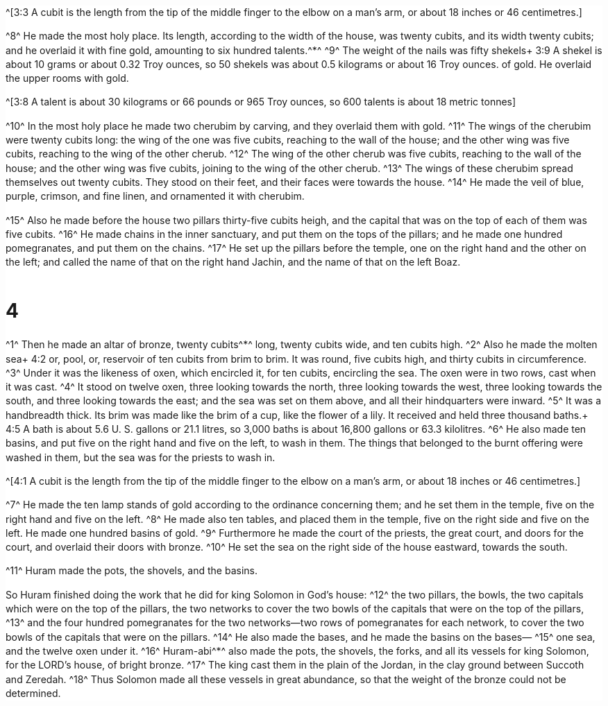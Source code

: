 ^[3:3 A cubit is the length from the tip of the middle finger to the elbow on a man’s arm, or about 18 inches or 46 centimetres.]

^8^ He made the most holy place. Its length, according to the width of the house, was twenty cubits, and its width twenty cubits; and he overlaid it with fine gold, amounting to six hundred talents.^*^ ^9^ The weight of the nails was fifty shekels+ 3:9 A shekel is about 10 grams or about 0.32 Troy ounces, so 50 shekels was about 0.5 kilograms or about 16 Troy ounces. of gold. He overlaid the upper rooms with gold. 

^[3:8 A talent is about 30 kilograms or 66 pounds or 965 Troy ounces, so 600 talents is about 18 metric tonnes]

^10^ In the most holy place he made two cherubim by carving, and they overlaid them with gold. ^11^ The wings of the cherubim were twenty cubits long: the wing of the one was five cubits, reaching to the wall of the house; and the other wing was five cubits, reaching to the wing of the other cherub. ^12^ The wing of the other cherub was five cubits, reaching to the wall of the house; and the other wing was five cubits, joining to the wing of the other cherub. ^13^ The wings of these cherubim spread themselves out twenty cubits. They stood on their feet, and their faces were towards the house. ^14^ He made the veil of blue, purple, crimson, and fine linen, and ornamented it with cherubim. 

^15^ Also he made before the house two pillars thirty-five cubits heigh, and the capital that was on the top of each of them was five cubits. ^16^ He made chains in the inner sanctuary, and put them on the tops of the pillars; and he made one hundred pomegranates, and put them on the chains. ^17^ He set up the pillars before the temple, one on the right hand and the other on the left; and called the name of that on the right hand Jachin, and the name of that on the left Boaz. 

# 4 
^1^ Then he made an altar of bronze, twenty cubits^*^ long, twenty cubits wide, and ten cubits high. ^2^ Also he made the molten sea+ 4:2 or, pool, or, reservoir of ten cubits from brim to brim. It was round, five cubits high, and thirty cubits in circumference. ^3^ Under it was the likeness of oxen, which encircled it, for ten cubits, encircling the sea. The oxen were in two rows, cast when it was cast. ^4^ It stood on twelve oxen, three looking towards the north, three looking towards the west, three looking towards the south, and three looking towards the east; and the sea was set on them above, and all their hindquarters were inward. ^5^ It was a handbreadth thick. Its brim was made like the brim of a cup, like the flower of a lily. It received and held three thousand baths.+ 4:5 A bath is about 5.6 U. S. gallons or 21.1 litres, so 3,000 baths is about 16,800 gallons or 63.3 kilolitres. ^6^ He also made ten basins, and put five on the right hand and five on the left, to wash in them. The things that belonged to the burnt offering were washed in them, but the sea was for the priests to wash in. 

^[4:1 A cubit is the length from the tip of the middle finger to the elbow on a man’s arm, or about 18 inches or 46 centimetres.]

^7^ He made the ten lamp stands of gold according to the ordinance concerning them; and he set them in the temple, five on the right hand and five on the left. ^8^ He made also ten tables, and placed them in the temple, five on the right side and five on the left. He made one hundred basins of gold. ^9^ Furthermore he made the court of the priests, the great court, and doors for the court, and overlaid their doors with bronze. ^10^ He set the sea on the right side of the house eastward, towards the south. 

^11^ Huram made the pots, the shovels, and the basins. 

So Huram finished doing the work that he did for king Solomon in God’s house: ^12^ the two pillars, the bowls, the two capitals which were on the top of the pillars, the two networks to cover the two bowls of the capitals that were on the top of the pillars, ^13^ and the four hundred pomegranates for the two networks—two rows of pomegranates for each network, to cover the two bowls of the capitals that were on the pillars. ^14^ He also made the bases, and he made the basins on the bases— ^15^ one sea, and the twelve oxen under it. ^16^ Huram-abi^*^ also made the pots, the shovels, the forks, and all its vessels for king Solomon, for the LORD’s house, of bright bronze. ^17^ The king cast them in the plain of the Jordan, in the clay ground between Succoth and Zeredah. ^18^ Thus Solomon made all these vessels in great abundance, so that the weight of the bronze could not be determined. 
